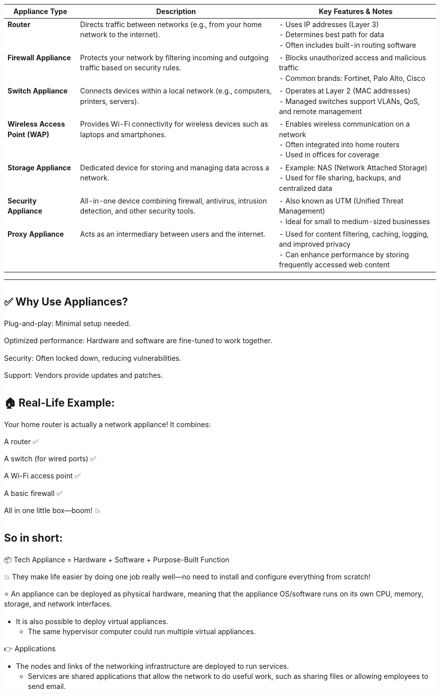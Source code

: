 | Appliance Type               | Description                                                                                     | Key Features & Notes                                                                 |
|-----------------------------|-------------------------------------------------------------------------------------------------|---------------------------------------------------------------------------------------|
| **Router**                  | Directs traffic between networks (e.g., from your home network to the internet).                | - Uses IP addresses (Layer 3)<br>- Determines best path for data<br>- Often includes built-in routing software |
| **Firewall Appliance**      | Protects your network by filtering incoming and outgoing traffic based on security rules.       | - Blocks unauthorized access and malicious traffic<br>- Common brands: Fortinet, Palo Alto, Cisco |
| **Switch Appliance**        | Connects devices within a local network (e.g., computers, printers, servers).                   | - Operates at Layer 2 (MAC addresses)<br>- Managed switches support VLANs, QoS, and remote management |
| **Wireless Access Point (WAP)** | Provides Wi-Fi connectivity for wireless devices such as laptops and smartphones.             | - Enables wireless communication on a network<br>- Often integrated into home routers<br>- Used in offices for coverage |
| **Storage Appliance**       | Dedicated device for storing and managing data across a network.                                | - Example: NAS (Network Attached Storage)<br>- Used for file sharing, backups, and centralized data |
| **Security Appliance**      | All-in-one device combining firewall, antivirus, intrusion detection, and other security tools. | - Also known as UTM (Unified Threat Management)<br>- Ideal for small to medium-sized businesses |
| **Proxy Appliance**         | Acts as an intermediary between users and the internet.                                         | - Used for content filtering, caching, logging, and improved privacy<br>- Can enhance performance by storing frequently accessed web content |

---

## ✅ Why Use Appliances?

Plug-and-play: Minimal setup needed.

Optimized performance: Hardware and software are fine-tuned to work together.

Security: Often locked down, reducing vulnerabilities.

Support: Vendors provide updates and patches.

## 🏠 Real-Life Example:
Your home router is actually a network appliance! It combines:

A router ✅

A switch (for wired ports) ✅

A Wi-Fi access point ✅

A basic firewall ✅

All in one little box—boom! 💥

## So in short:
📦 Tech Appliance = Hardware + Software + Purpose-Built Function

💥 They make life easier by doing one job really well—no need to install and configure everything from scratch!

⭐ An appliance can be deployed as physical hardware, meaning that the appliance OS/software runs on its own CPU, memory, storage, and network interfaces.
- It is also possible to deploy virtual appliances.
  - The same hypervisor computer could run multiple virtual appliances.
      
👉 Applications 
- The nodes and links of the networking infrastructure are deployed to run services.
  - Services are shared applications that allow the network to do useful work, such as sharing files or allowing employees to send email.
